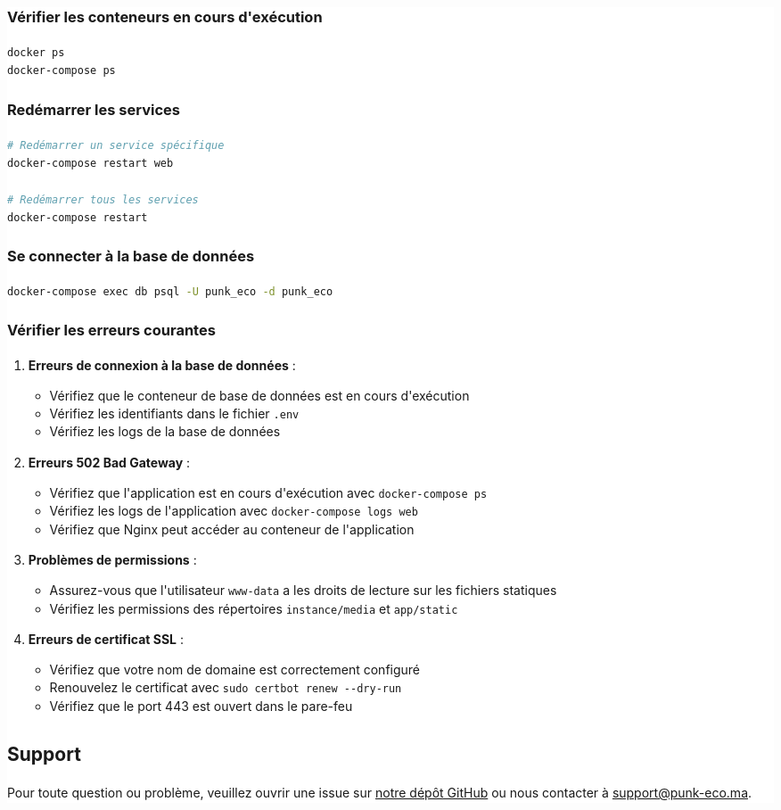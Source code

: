 ### Vérifier les conteneurs en cours d'exécution

```bash
docker ps
docker-compose ps
```

### Redémarrer les services

```bash
# Redémarrer un service spécifique
docker-compose restart web

# Redémarrer tous les services
docker-compose restart
```

### Se connecter à la base de données

```bash
docker-compose exec db psql -U punk_eco -d punk_eco
```

### Vérifier les erreurs courantes

1. **Erreurs de connexion à la base de données** :
   - Vérifiez que le conteneur de base de données est en cours d'exécution
   - Vérifiez les identifiants dans le fichier `.env`
   - Vérifiez les logs de la base de données

2. **Erreurs 502 Bad Gateway** :
   - Vérifiez que l'application est en cours d'exécution avec `docker-compose ps`
   - Vérifiez les logs de l'application avec `docker-compose logs web`
   - Vérifiez que Nginx peut accéder au conteneur de l'application

3. **Problèmes de permissions** :
   - Assurez-vous que l'utilisateur `www-data` a les droits de lecture sur les fichiers statiques
   - Vérifiez les permissions des répertoires `instance/media` et `app/static`

4. **Erreurs de certificat SSL** :
   - Vérifiez que votre nom de domaine est correctement configuré
   - Renouvelez le certificat avec `sudo certbot renew --dry-run`
   - Vérifiez que le port 443 est ouvert dans le pare-feu

## Support

Pour toute question ou problème, veuillez ouvrir une issue sur [notre dépôt GitHub](https://github.com/votre-utilisateur/punk-eco/issues) ou nous contacter à support@punk-eco.ma.
